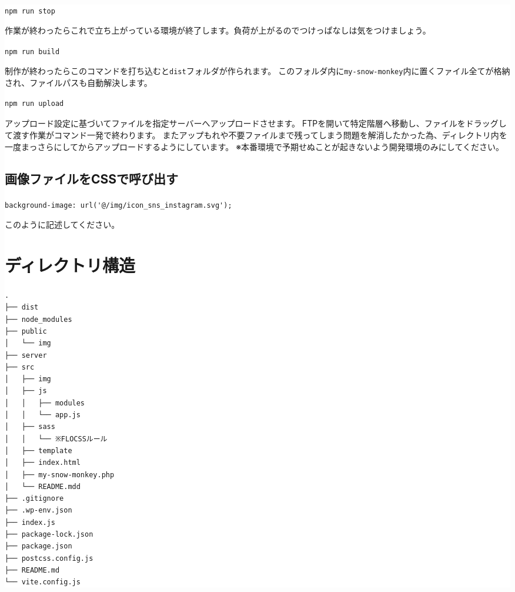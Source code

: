 ```
npm run stop
```
作業が終わったらこれで立ち上がっている環境が終了します。負荷が上がるのでつけっぱなしは気をつけましょう。

```
npm run build
```
制作が終わったらこのコマンドを打ち込むと`dist`フォルダが作られます。
このフォルダ内に`my-snow-monkey`内に置くファイル全てが格納され、ファイルパスも自動解決します。

```
npm run upload
```
アップロード設定に基づいてファイルを指定サーバーへアップロードさせます。
FTPを開いて特定階層へ移動し、ファイルをドラッグして渡す作業がコマンド一発で終わります。
またアップもれや不要ファイルまで残ってしまう問題を解消したかった為、ディレクトリ内を一度まっさらにしてからアップロードするようにしています。
※本番環境で予期せぬことが起きないよう開発環境のみにしてください。


## 画像ファイルをCSSで呼び出す


```
background-image: url('@/img/icon_sns_instagram.svg');
```
このように記述してください。


# ディレクトリ構造


```
.
├── dist
├── node_modules
├── public
│   └── img
├── server
├── src
│   ├── img
│   ├── js
│   │   ├── modules
│   │   └── app.js
│   ├── sass
│   │   └── ※FLOCSSルール
│   ├── template
│   ├── index.html
│   ├── my-snow-monkey.php
│   └── README.mdd
├── .gitignore
├── .wp-env.json
├── index.js
├── package-lock.json
├── package.json
├── postcss.config.js
├── README.md
└── vite.config.js
```
